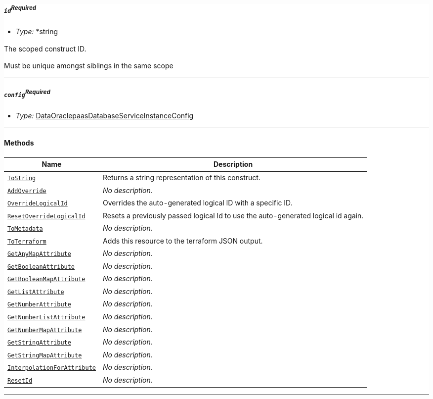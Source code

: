 
##### `id`<sup>Required</sup> <a name="id" id="@cdktf/provider-oraclepaas.dataOraclepaasDatabaseServiceInstance.DataOraclepaasDatabaseServiceInstance.Initializer.parameter.id"></a>

- *Type:* *string

The scoped construct ID.

Must be unique amongst siblings in the same scope

---

##### `config`<sup>Required</sup> <a name="config" id="@cdktf/provider-oraclepaas.dataOraclepaasDatabaseServiceInstance.DataOraclepaasDatabaseServiceInstance.Initializer.parameter.config"></a>

- *Type:* <a href="#@cdktf/provider-oraclepaas.dataOraclepaasDatabaseServiceInstance.DataOraclepaasDatabaseServiceInstanceConfig">DataOraclepaasDatabaseServiceInstanceConfig</a>

---

#### Methods <a name="Methods" id="Methods"></a>

| **Name** | **Description** |
| --- | --- |
| <code><a href="#@cdktf/provider-oraclepaas.dataOraclepaasDatabaseServiceInstance.DataOraclepaasDatabaseServiceInstance.toString">ToString</a></code> | Returns a string representation of this construct. |
| <code><a href="#@cdktf/provider-oraclepaas.dataOraclepaasDatabaseServiceInstance.DataOraclepaasDatabaseServiceInstance.addOverride">AddOverride</a></code> | *No description.* |
| <code><a href="#@cdktf/provider-oraclepaas.dataOraclepaasDatabaseServiceInstance.DataOraclepaasDatabaseServiceInstance.overrideLogicalId">OverrideLogicalId</a></code> | Overrides the auto-generated logical ID with a specific ID. |
| <code><a href="#@cdktf/provider-oraclepaas.dataOraclepaasDatabaseServiceInstance.DataOraclepaasDatabaseServiceInstance.resetOverrideLogicalId">ResetOverrideLogicalId</a></code> | Resets a previously passed logical Id to use the auto-generated logical id again. |
| <code><a href="#@cdktf/provider-oraclepaas.dataOraclepaasDatabaseServiceInstance.DataOraclepaasDatabaseServiceInstance.toMetadata">ToMetadata</a></code> | *No description.* |
| <code><a href="#@cdktf/provider-oraclepaas.dataOraclepaasDatabaseServiceInstance.DataOraclepaasDatabaseServiceInstance.toTerraform">ToTerraform</a></code> | Adds this resource to the terraform JSON output. |
| <code><a href="#@cdktf/provider-oraclepaas.dataOraclepaasDatabaseServiceInstance.DataOraclepaasDatabaseServiceInstance.getAnyMapAttribute">GetAnyMapAttribute</a></code> | *No description.* |
| <code><a href="#@cdktf/provider-oraclepaas.dataOraclepaasDatabaseServiceInstance.DataOraclepaasDatabaseServiceInstance.getBooleanAttribute">GetBooleanAttribute</a></code> | *No description.* |
| <code><a href="#@cdktf/provider-oraclepaas.dataOraclepaasDatabaseServiceInstance.DataOraclepaasDatabaseServiceInstance.getBooleanMapAttribute">GetBooleanMapAttribute</a></code> | *No description.* |
| <code><a href="#@cdktf/provider-oraclepaas.dataOraclepaasDatabaseServiceInstance.DataOraclepaasDatabaseServiceInstance.getListAttribute">GetListAttribute</a></code> | *No description.* |
| <code><a href="#@cdktf/provider-oraclepaas.dataOraclepaasDatabaseServiceInstance.DataOraclepaasDatabaseServiceInstance.getNumberAttribute">GetNumberAttribute</a></code> | *No description.* |
| <code><a href="#@cdktf/provider-oraclepaas.dataOraclepaasDatabaseServiceInstance.DataOraclepaasDatabaseServiceInstance.getNumberListAttribute">GetNumberListAttribute</a></code> | *No description.* |
| <code><a href="#@cdktf/provider-oraclepaas.dataOraclepaasDatabaseServiceInstance.DataOraclepaasDatabaseServiceInstance.getNumberMapAttribute">GetNumberMapAttribute</a></code> | *No description.* |
| <code><a href="#@cdktf/provider-oraclepaas.dataOraclepaasDatabaseServiceInstance.DataOraclepaasDatabaseServiceInstance.getStringAttribute">GetStringAttribute</a></code> | *No description.* |
| <code><a href="#@cdktf/provider-oraclepaas.dataOraclepaasDatabaseServiceInstance.DataOraclepaasDatabaseServiceInstance.getStringMapAttribute">GetStringMapAttribute</a></code> | *No description.* |
| <code><a href="#@cdktf/provider-oraclepaas.dataOraclepaasDatabaseServiceInstance.DataOraclepaasDatabaseServiceInstance.interpolationForAttribute">InterpolationForAttribute</a></code> | *No description.* |
| <code><a href="#@cdktf/provider-oraclepaas.dataOraclepaasDatabaseServiceInstance.DataOraclepaasDatabaseServiceInstance.resetId">ResetId</a></code> | *No description.* |

---